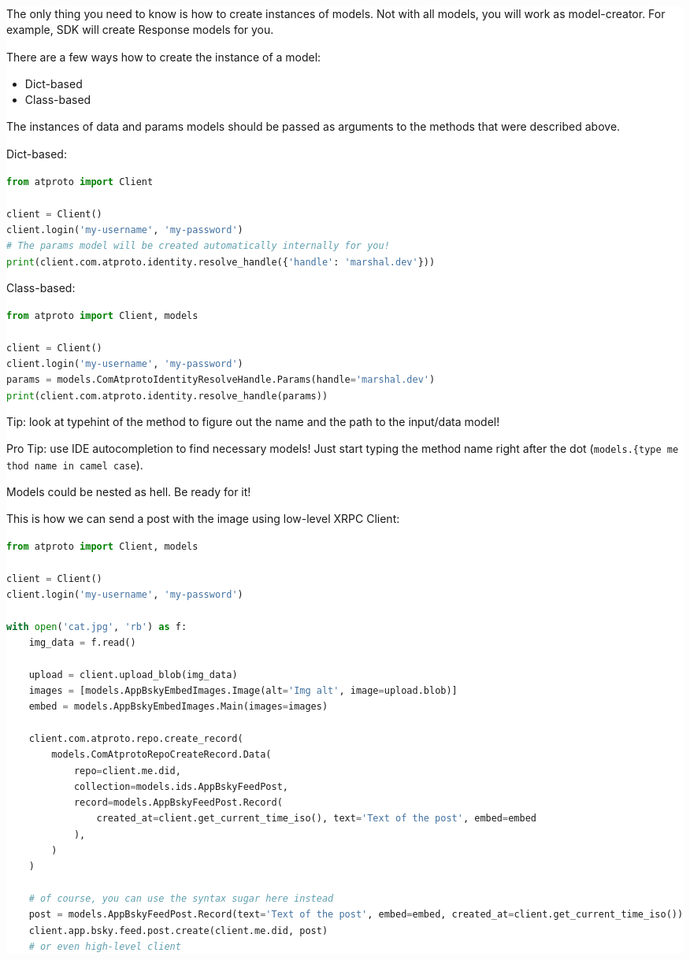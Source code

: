 The only thing you need to know is how to create instances of models. Not with all models, you will work as model-creator. For example, SDK will create Response models for you.

There are a few ways how to create the instance of a model:

- Dict-based
- Class-based

The instances of data and params models should be passed as arguments to the methods that were described above.

Dict-based:

```python
from atproto import Client

client = Client()
client.login('my-username', 'my-password')
# The params model will be created automatically internally for you!
print(client.com.atproto.identity.resolve_handle({'handle': 'marshal.dev'}))
```

Class-based:

```python
from atproto import Client, models

client = Client()
client.login('my-username', 'my-password')
params = models.ComAtprotoIdentityResolveHandle.Params(handle='marshal.dev')
print(client.com.atproto.identity.resolve_handle(params))
```

Tip: look at typehint of the method to figure out the name and the path to the input/data model!

Pro Tip: use IDE autocompletion to find necessary models! Just start typing the method name right after the dot (`models.{type method name in camel case`).

Models could be nested as hell. Be ready for it!

This is how we can send a post with the image using low-level XRPC Client:

```python
from atproto import Client, models

client = Client()
client.login('my-username', 'my-password')

with open('cat.jpg', 'rb') as f:
    img_data = f.read()

    upload = client.upload_blob(img_data)
    images = [models.AppBskyEmbedImages.Image(alt='Img alt', image=upload.blob)]
    embed = models.AppBskyEmbedImages.Main(images=images)

    client.com.atproto.repo.create_record(
        models.ComAtprotoRepoCreateRecord.Data(
            repo=client.me.did,
            collection=models.ids.AppBskyFeedPost,
            record=models.AppBskyFeedPost.Record(
                created_at=client.get_current_time_iso(), text='Text of the post', embed=embed
            ),
        )
    )

    # of course, you can use the syntax sugar here instead
    post = models.AppBskyFeedPost.Record(text='Text of the post', embed=embed, created_at=client.get_current_time_iso())
    client.app.bsky.feed.post.create(client.me.did, post)
    # or even high-level client
```